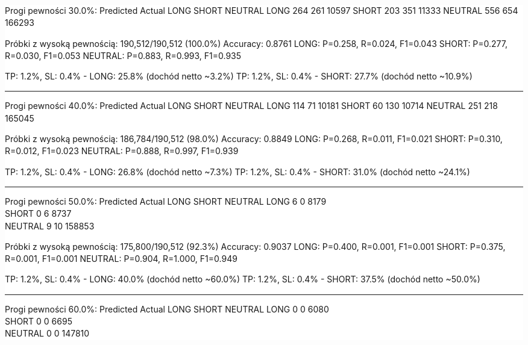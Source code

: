 Progi pewności 30.0%:
Predicted
Actual    LONG  SHORT  NEUTRAL
LONG      264    261    10597 
SHORT     203    351    11333 
NEUTRAL   556    654    166293

Próbki z wysoką pewnością: 190,512/190,512 (100.0%)
Accuracy: 0.8761
LONG: P=0.258, R=0.024, F1=0.043
SHORT: P=0.277, R=0.030, F1=0.053
NEUTRAL: P=0.883, R=0.993, F1=0.935

TP: 1.2%, SL: 0.4% - LONG: 25.8% (dochód netto ~3.2%)
TP: 1.2%, SL: 0.4% - SHORT: 27.7% (dochód netto ~10.9%)

--------------------------------------------------------------------

Progi pewności 40.0%:
Predicted
Actual    LONG  SHORT  NEUTRAL
LONG      114    71     10181 
SHORT     60     130    10714 
NEUTRAL   251    218    165045

Próbki z wysoką pewnością: 186,784/190,512 (98.0%)
Accuracy: 0.8849
LONG: P=0.268, R=0.011, F1=0.021
SHORT: P=0.310, R=0.012, F1=0.023
NEUTRAL: P=0.888, R=0.997, F1=0.939

TP: 1.2%, SL: 0.4% - LONG: 26.8% (dochód netto ~7.3%)
TP: 1.2%, SL: 0.4% - SHORT: 31.0% (dochód netto ~24.1%)

--------------------------------------------------------------------

Progi pewności 50.0%:
Predicted
Actual    LONG  SHORT  NEUTRAL
LONG      6      0      8179  
SHORT     0      6      8737  
NEUTRAL   9      10     158853

Próbki z wysoką pewnością: 175,800/190,512 (92.3%)
Accuracy: 0.9037
LONG: P=0.400, R=0.001, F1=0.001
SHORT: P=0.375, R=0.001, F1=0.001
NEUTRAL: P=0.904, R=1.000, F1=0.949

TP: 1.2%, SL: 0.4% - LONG: 40.0% (dochód netto ~60.0%)
TP: 1.2%, SL: 0.4% - SHORT: 37.5% (dochód netto ~50.0%)

--------------------------------------------------------------------

Progi pewności 60.0%:
Predicted
Actual    LONG  SHORT  NEUTRAL
LONG      0      0      6080  
SHORT     0      0      6695  
NEUTRAL   0      0      147810
